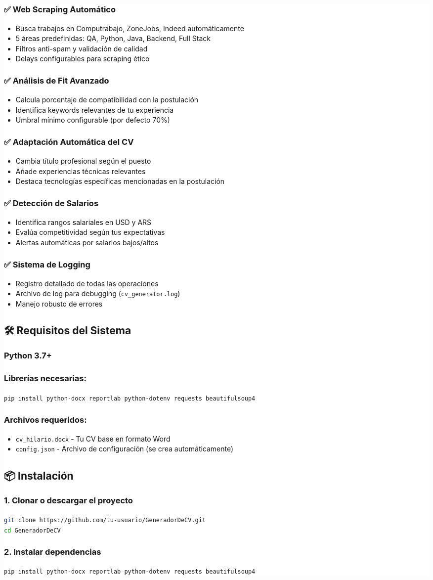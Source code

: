 ### ✅ **Web Scraping Automático**
- Busca trabajos en Computrabajo, ZoneJobs, Indeed automáticamente
- 5 áreas predefinidas: QA, Python, Java, Backend, Full Stack
- Filtros anti-spam y validación de calidad
- Delays configurables para scraping ético

### ✅ **Análisis de Fit Avanzado**
- Calcula porcentaje de compatibilidad con la postulación
- Identifica keywords relevantes de tu experiencia
- Umbral mínimo configurable (por defecto 70%)

### ✅ **Adaptación Automática del CV**
- Cambia título profesional según el puesto
- Añade experiencias técnicas relevantes
- Destaca tecnologías específicas mencionadas en la postulación

### ✅ **Detección de Salarios**
- Identifica rangos salariales en USD y ARS
- Evalúa competitividad según tus expectativas
- Alertas automáticas por salarios bajos/altos

### ✅ **Sistema de Logging**
- Registro detallado de todas las operaciones
- Archivo de log para debugging (`cv_generator.log`)
- Manejo robusto de errores

## 🛠️ Requisitos del Sistema

### **Python 3.7+**
### **Librerías necesarias:**
```bash
pip install python-docx reportlab python-dotenv requests beautifulsoup4
```

### **Archivos requeridos:**
- `cv_hilario.docx` - Tu CV base en formato Word
- `config.json` - Archivo de configuración (se crea automáticamente)

## 📦 Instalación

### 1. **Clonar o descargar el proyecto**
```bash
git clone https://github.com/tu-usuario/GeneradorDeCV.git
cd GeneradorDeCV
```

### 2. **Instalar dependencias**
```bash
pip install python-docx reportlab python-dotenv requests beautifulsoup4
```
